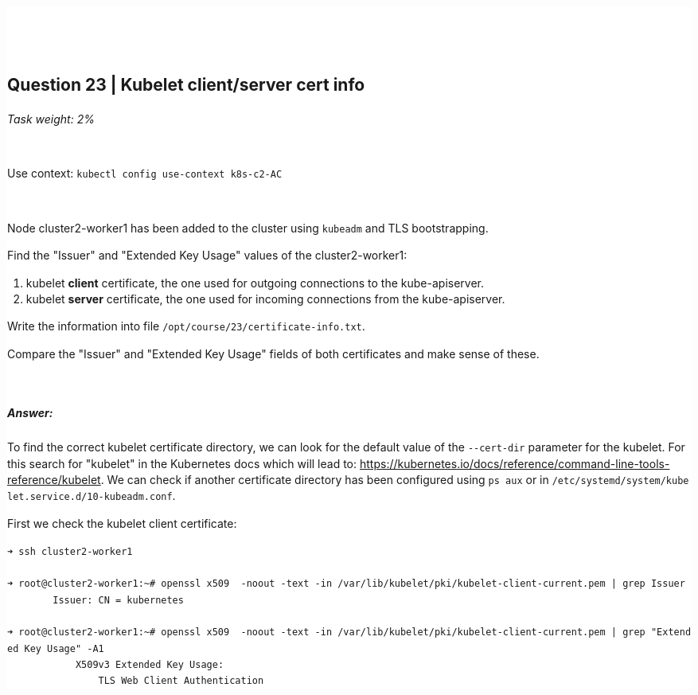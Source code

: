 
 


 

 

Question 23 \| Kubelet client/server cert info 
----------------------------------------------

*Task weight: 2%*

 

Use context: `kubectl config use-context k8s-c2-AC`

 

Node cluster2-worker1 has been added to the cluster using
`kubeadm` and TLS bootstrapping.

Find the \"Issuer\" and \"Extended Key Usage\" values of the
cluster2-worker1:

1.  kubelet **client** certificate, the one used for outgoing
    connections to the kube-apiserver.
2.  kubelet **server** certificate, the one used for incoming
    connections from the kube-apiserver.

Write the information into file
`/opt/course/23/certificate-info.txt`.

Compare the \"Issuer\" and \"Extended Key Usage\" fields of both
certificates and make sense of these.

 

##### Answer: 

To find the correct kubelet certificate directory, we can look for the
default value of the `--cert-dir` parameter for the
kubelet. For this search for \"kubelet\" in the Kubernetes docs which
will lead to:
<https://kubernetes.io/docs/reference/command-line-tools-reference/kubelet>.
We can check if another certificate directory has been configured using
`ps aux` or in
`/etc/systemd/system/kubelet.service.d/10-kubeadm.conf`.

First we check the kubelet client certificate:

``` 
➜ ssh cluster2-worker1

➜ root@cluster2-worker1:~# openssl x509  -noout -text -in /var/lib/kubelet/pki/kubelet-client-current.pem | grep Issuer
        Issuer: CN = kubernetes
        
➜ root@cluster2-worker1:~# openssl x509  -noout -text -in /var/lib/kubelet/pki/kubelet-client-current.pem | grep "Extended Key Usage" -A1
            X509v3 Extended Key Usage: 
                TLS Web Client Authentication
```
